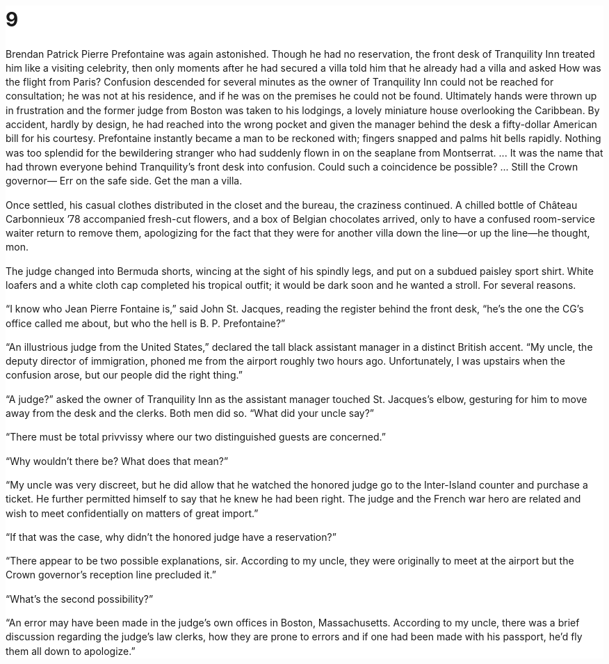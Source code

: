 # 9


Brendan Patrick Pierre Prefontaine was again astonished. Though he had no reservation, the front desk of Tranquility Inn treated him like a visiting celebrity, then only moments after he had secured a villa told him that he already had a villa and asked How was the flight from Paris? Confusion descended for several minutes as the owner of Tranquility Inn could not be reached for consultation; he was not at his residence, and if he was on the premises he could not be found. Ultimately hands were thrown up in frustration and the former judge from Boston was taken to his lodgings, a lovely miniature house overlooking the Caribbean. By accident, hardly by design, he had reached into the wrong pocket and given the manager behind the desk a fifty-dollar American bill for his courtesy. Prefontaine instantly became a man to be reckoned with; fingers snapped and palms hit bells rapidly. Nothing was too splendid for the bewildering stranger who had suddenly flown in on the seaplane from Montserrat. ... It was the name that had thrown everyone behind Tranquility’s front desk into confusion. Could such a coincidence be possible? ... Still the Crown governor— Err on the safe side. Get the man a villa.

Once settled, his casual clothes distributed in the closet and the bureau, the craziness continued. A chilled bottle of Château Carbonnieux ’78 accompanied fresh-cut flowers, and a box of Belgian chocolates arrived, only to have a confused room-service waiter return to remove them, apologizing for the fact that they were for another villa down the line—or up the line—he thought, mon.

The judge changed into Bermuda shorts, wincing at the sight of his spindly legs, and put on a subdued paisley sport shirt. White loafers and a white cloth cap completed his tropical outfit; it would be dark soon and he wanted a stroll. For several reasons.



“I know who Jean Pierre Fontaine is,” said John St. Jacques, reading the register behind the front desk, “he’s the one the CG’s office called me about, but who the hell is B. P. Prefontaine?”

“An illustrious judge from the United States,” declared the tall black assistant manager in a distinct British accent. “My uncle, the deputy director of immigration, phoned me from the airport roughly two hours ago. Unfortunately, I was upstairs when the confusion arose, but our people did the right thing.”

“A judge?” asked the owner of Tranquility Inn as the assistant manager touched St. Jacques’s elbow, gesturing for him to move away from the desk and the clerks. Both men did so. “What did your uncle say?”

“There must be total privvissy where our two distinguished guests are concerned.”

“Why wouldn’t there be? What does that mean?”

“My uncle was very discreet, but he did allow that he watched the honored judge go to the Inter-Island counter and purchase a ticket. He further permitted himself to say that he knew he had been right. The judge and the French war hero are related and wish to meet confidentially on matters of great import.”

“If that was the case, why didn’t the honored judge have a reservation?”

“There appear to be two possible explanations, sir. According to my uncle, they were originally to meet at the airport but the Crown governor’s reception line precluded it.”

“What’s the second possibility?”

“An error may have been made in the judge’s own offices in Boston, Massachusetts. According to my uncle, there was a brief discussion regarding the judge’s law clerks, how they are prone to errors and if one had been made with his passport, he’d fly them all down to apologize.”
